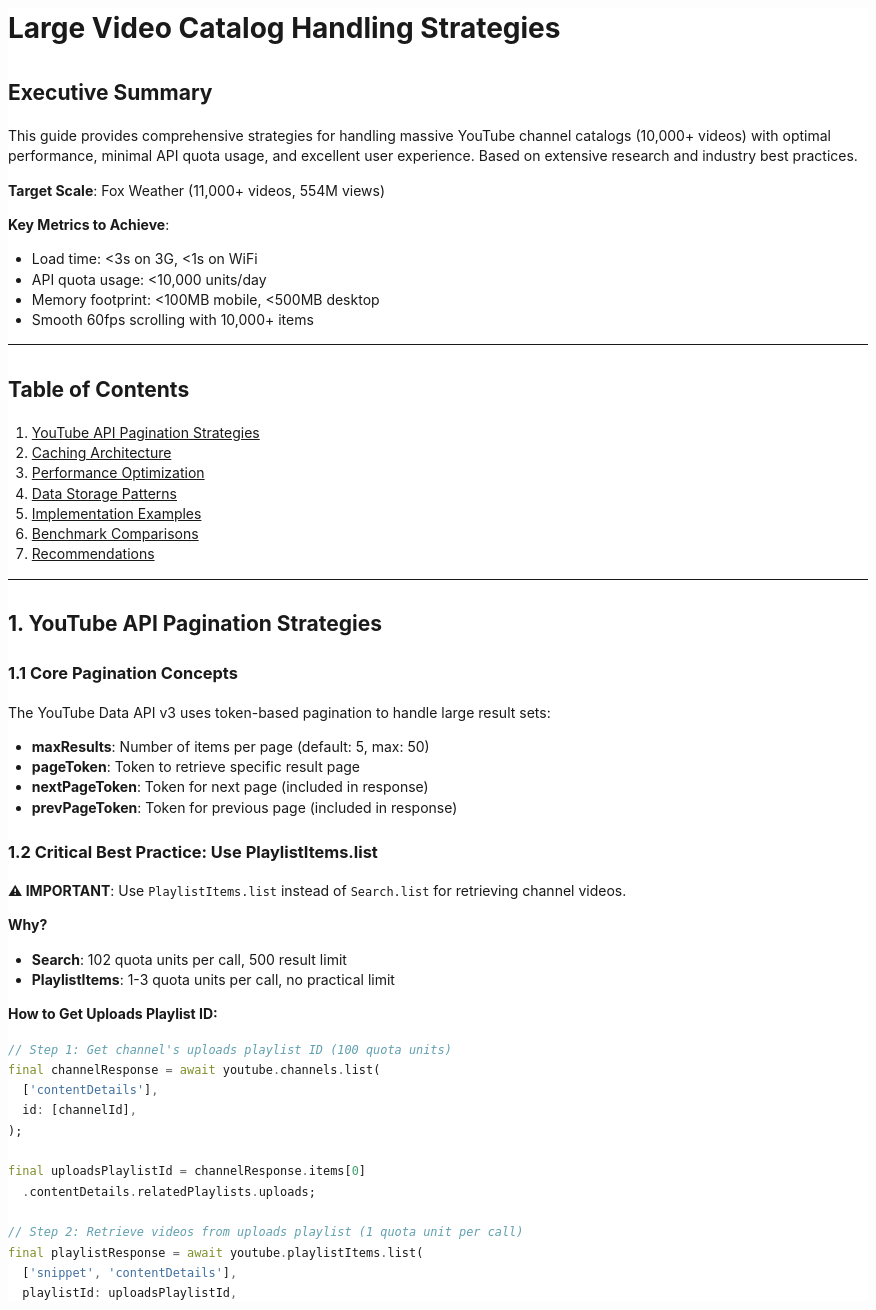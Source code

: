 # Large Video Catalog Handling Strategies

## Executive Summary

This guide provides comprehensive strategies for handling massive YouTube channel catalogs (10,000+ videos) with optimal performance, minimal API quota usage, and excellent user experience. Based on extensive research and industry best practices.

**Target Scale**: Fox Weather (11,000+ videos, 554M views)

**Key Metrics to Achieve**:
- Load time: <3s on 3G, <1s on WiFi
- API quota usage: <10,000 units/day
- Memory footprint: <100MB mobile, <500MB desktop
- Smooth 60fps scrolling with 10,000+ items

---

## Table of Contents

1. [YouTube API Pagination Strategies](#youtube-api-pagination-strategies)
2. [Caching Architecture](#caching-architecture)
3. [Performance Optimization](#performance-optimization)
4. [Data Storage Patterns](#data-storage-patterns)
5. [Implementation Examples](#implementation-examples)
6. [Benchmark Comparisons](#benchmark-comparisons)
7. [Recommendations](#recommendations)

---

## 1. YouTube API Pagination Strategies

### 1.1 Core Pagination Concepts

The YouTube Data API v3 uses token-based pagination to handle large result sets:

- **maxResults**: Number of items per page (default: 5, max: 50)
- **pageToken**: Token to retrieve specific result page
- **nextPageToken**: Token for next page (included in response)
- **prevPageToken**: Token for previous page (included in response)

### 1.2 Critical Best Practice: Use PlaylistItems.list

**⚠️ IMPORTANT**: Use `PlaylistItems.list` instead of `Search.list` for retrieving channel videos.

**Why?**
- **Search**: 102 quota units per call, 500 result limit
- **PlaylistItems**: 1-3 quota units per call, no practical limit

**How to Get Uploads Playlist ID:**

```dart
// Step 1: Get channel's uploads playlist ID (100 quota units)
final channelResponse = await youtube.channels.list(
  ['contentDetails'],
  id: [channelId],
);

final uploadsPlaylistId = channelResponse.items[0]
  .contentDetails.relatedPlaylists.uploads;

// Step 2: Retrieve videos from uploads playlist (1 quota unit per call)
final playlistResponse = await youtube.playlistItems.list(
  ['snippet', 'contentDetails'],
  playlistId: uploadsPlaylistId,
```
